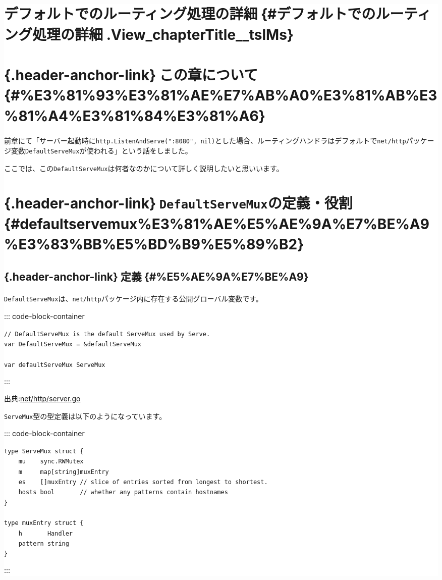 # デフォルトでのルーティング処理の詳細 {#デフォルトでのルーティング処理の詳細 .View_chapterTitle__tslMs}

# [](#%E3%81%93%E3%81%AE%E7%AB%A0%E3%81%AB%E3%81%A4%E3%81%84%E3%81%A6){.header-anchor-link} この章について {#%E3%81%93%E3%81%AE%E7%AB%A0%E3%81%AB%E3%81%A4%E3%81%84%E3%81%A6}

前章にて「サーバー起動時に`http.ListenAndServe(":8080", nil)`とした場合、ルーティングハンドラはデフォルトで`net/http`パッケージ変数`DefaultServeMux`が使われる」という話をしました。

ここでは、この`DefaultServeMux`は何者なのかについて詳しく説明したいと思いいます。

# [](#defaultservemux%E3%81%AE%E5%AE%9A%E7%BE%A9%E3%83%BB%E5%BD%B9%E5%89%B2){.header-anchor-link} `DefaultServeMux`の定義・役割 {#defaultservemux%E3%81%AE%E5%AE%9A%E7%BE%A9%E3%83%BB%E5%BD%B9%E5%89%B2}

## [](#%E5%AE%9A%E7%BE%A9){.header-anchor-link} 定義 {#%E5%AE%9A%E7%BE%A9}

`DefaultServeMux`は、`net/http`パッケージ内に存在する公開グローバル変数です。

::: code-block-container
``` language-go
// DefaultServeMux is the default ServeMux used by Serve.
var DefaultServeMux = &defaultServeMux

var defaultServeMux ServeMux
```
:::

出典:[net/http/server.go](https://github.com/golang/go/blob/master/src/net/http/server.go#L2246)

`ServeMux`型の型定義は以下のようになっています。

::: code-block-container
``` language-go
type ServeMux struct {
    mu    sync.RWMutex
    m     map[string]muxEntry
    es    []muxEntry // slice of entries sorted from longest to shortest.
    hosts bool       // whether any patterns contain hostnames
}

type muxEntry struct {
    h       Handler
    pattern string
}
```
:::
